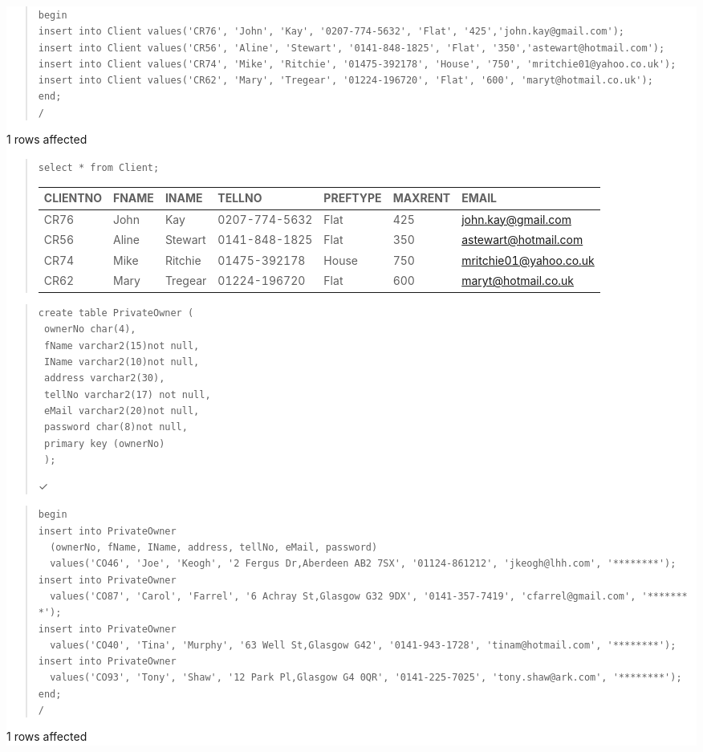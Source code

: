 
>     begin
>     insert into Client values('CR76', 'John', 'Kay', '0207-774-5632', 'Flat', '425','john.kay@gmail.com');
>     insert into Client values('CR56', 'Aline', 'Stewart', '0141-848-1825', 'Flat', '350','astewart@hotmail.com');
>     insert into Client values('CR74', 'Mike', 'Ritchie', '01475-392178', 'House', '750', 'mritchie01@yahoo.co.uk');
>     insert into Client values('CR62', 'Mary', 'Tregear', '01224-196720', 'Flat', '600', 'maryt@hotmail.co.uk');
>     end;
>     /
> 
1 rows affected


>     select * from Client;
> 
> | CLIENTNO | FNAME | INAME   | TELLNO        | PREFTYPE | MAXRENT | EMAIL                  |
> | :------- | :---- | :------ | :------------ | :------- | :------ | :--------------------- |
> | CR76     | John  | Kay     | 0207-774-5632 | Flat     | 425     | john.kay@gmail.com     |
> | CR56     | Aline | Stewart | 0141-848-1825 | Flat     | 350     | astewart@hotmail.com   |
> | CR74     | Mike  | Ritchie | 01475-392178  | House    | 750     | mritchie01@yahoo.co.uk |
> | CR62     | Mary  | Tregear | 01224-196720  | Flat     | 600     | maryt@hotmail.co.uk    |


>     create table PrivateOwner (
>      ownerNo char(4),
>      fName varchar2(15)not null,
>      IName varchar2(10)not null,
>      address varchar2(30),
>      tellNo varchar2(17) not null,
>      eMail varchar2(20)not null,
>      password char(8)not null,
>      primary key (ownerNo)
>      );
> 
> ✓


>     begin
>     insert into PrivateOwner
>       (ownerNo, fName, IName, address, tellNo, eMail, password)
>       values('CO46', 'Joe', 'Keogh', '2 Fergus Dr,Aberdeen AB2 7SX', '01124-861212', 'jkeogh@lhh.com', '********');
>     insert into PrivateOwner
>       values('CO87', 'Carol', 'Farrel', '6 Achray St,Glasgow G32 9DX', '0141-357-7419', 'cfarrel@gmail.com', '********');
>     insert into PrivateOwner
>       values('CO40', 'Tina', 'Murphy', '63 Well St,Glasgow G42', '0141-943-1728', 'tinam@hotmail.com', '********');
>     insert into PrivateOwner
>       values('CO93', 'Tony', 'Shaw', '12 Park Pl,Glasgow G4 0QR', '0141-225-7025', 'tony.shaw@ark.com', '********');
>     end;
>     /
> 
1 rows affected
